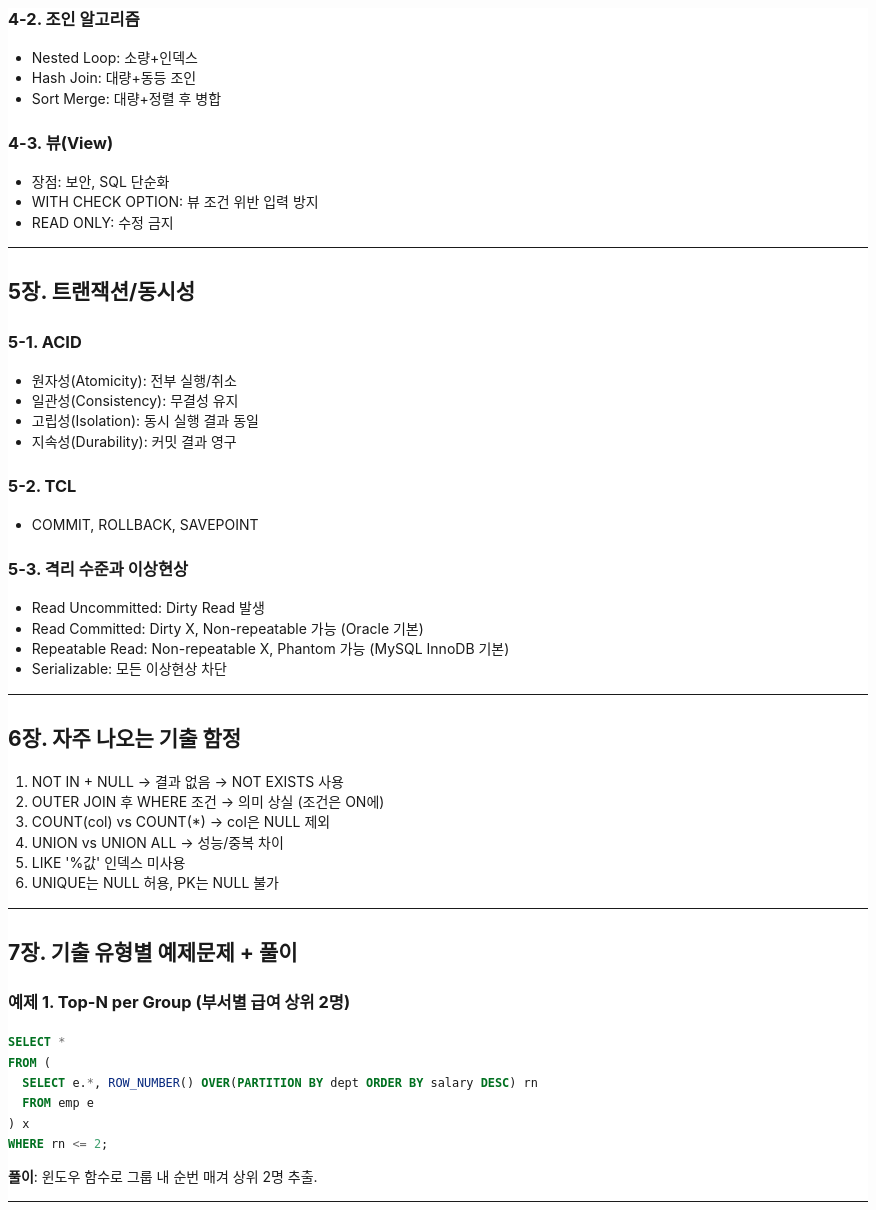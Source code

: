 ### 4-2. 조인 알고리즘
- Nested Loop: 소량+인덱스
- Hash Join: 대량+동등 조인
- Sort Merge: 대량+정렬 후 병합

### 4-3. 뷰(View)
- 장점: 보안, SQL 단순화
- WITH CHECK OPTION: 뷰 조건 위반 입력 방지
- READ ONLY: 수정 금지

---

## 5장. 트랜잭션/동시성

### 5-1. ACID
- 원자성(Atomicity): 전부 실행/취소
- 일관성(Consistency): 무결성 유지
- 고립성(Isolation): 동시 실행 결과 동일
- 지속성(Durability): 커밋 결과 영구

### 5-2. TCL
- COMMIT, ROLLBACK, SAVEPOINT

### 5-3. 격리 수준과 이상현상
- Read Uncommitted: Dirty Read 발생
- Read Committed: Dirty X, Non-repeatable 가능 (Oracle 기본)
- Repeatable Read: Non-repeatable X, Phantom 가능 (MySQL InnoDB 기본)
- Serializable: 모든 이상현상 차단

---

## 6장. 자주 나오는 기출 함정

1. NOT IN + NULL → 결과 없음 → NOT EXISTS 사용
2. OUTER JOIN 후 WHERE 조건 → 의미 상실 (조건은 ON에)
3. COUNT(col) vs COUNT(*) → col은 NULL 제외
4. UNION vs UNION ALL → 성능/중복 차이
5. LIKE '%값' 인덱스 미사용
6. UNIQUE는 NULL 허용, PK는 NULL 불가

---

## 7장. 기출 유형별 예제문제 + 풀이

### 예제 1. Top-N per Group (부서별 급여 상위 2명)
```sql
SELECT *
FROM (
  SELECT e.*, ROW_NUMBER() OVER(PARTITION BY dept ORDER BY salary DESC) rn
  FROM emp e
) x
WHERE rn <= 2;
```
**풀이**: 윈도우 함수로 그룹 내 순번 매겨 상위 2명 추출.

---